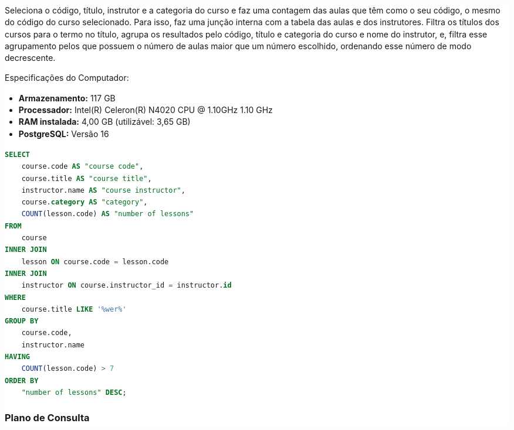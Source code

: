 Seleciona o código, título, instrutor e a categoria do curso e faz uma contagem das aulas que têm como o seu código, o mesmo do código do curso selecionado. Para isso, faz uma junção interna com a tabela das aulas e dos instrutores. Filtra os títulos dos cursos para o termo no título, agrupa os resultados pelo código, título e categoria do curso e nome do instrutor, e, filtra esse agrupamento pelos que possuem o número de aulas maior que um número escolhido, ordenando esse número de modo decrescente.

Especificações do Computador:

* **Armazenamento:** 117 GB
* **Processador:** Intel(R) Celeron(R) N4020 CPU @ 1.10GHz 1.10 GHz
* **RAM instalada:** 4,00 GB (utilizável: 3,65 GB)
* **PostgreSQL:** Versão 16

```sql
SELECT
    course.code AS "course code",
    course.title AS "course title",
    instructor.name AS "course instructor",
    course.category AS "category",
    COUNT(lesson.code) AS "number of lessons"
FROM
    course
INNER JOIN
    lesson ON course.code = lesson.code
INNER JOIN
    instructor ON course.instructor_id = instructor.id
WHERE
    course.title LIKE '%wer%'
GROUP BY
    course.code,
    instructor.name
HAVING
    COUNT(lesson.code) > 7
ORDER BY
    "number of lessons" DESC;
```

### Plano de Consulta
